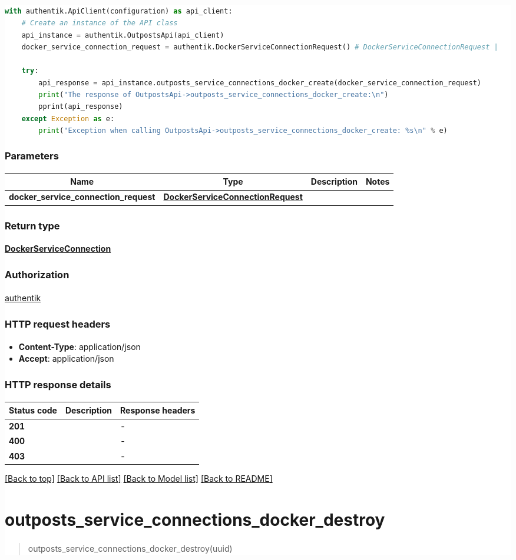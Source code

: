 ```python
with authentik.ApiClient(configuration) as api_client:
    # Create an instance of the API class
    api_instance = authentik.OutpostsApi(api_client)
    docker_service_connection_request = authentik.DockerServiceConnectionRequest() # DockerServiceConnectionRequest | 

    try:
        api_response = api_instance.outposts_service_connections_docker_create(docker_service_connection_request)
        print("The response of OutpostsApi->outposts_service_connections_docker_create:\n")
        pprint(api_response)
    except Exception as e:
        print("Exception when calling OutpostsApi->outposts_service_connections_docker_create: %s\n" % e)
```



### Parameters

Name | Type | Description  | Notes
------------- | ------------- | ------------- | -------------
 **docker_service_connection_request** | [**DockerServiceConnectionRequest**](DockerServiceConnectionRequest.md)|  | 

### Return type

[**DockerServiceConnection**](DockerServiceConnection.md)

### Authorization

[authentik](../README.md#authentik)

### HTTP request headers

 - **Content-Type**: application/json
 - **Accept**: application/json

### HTTP response details
| Status code | Description | Response headers |
|-------------|-------------|------------------|
**201** |  |  -  |
**400** |  |  -  |
**403** |  |  -  |

[[Back to top]](#) [[Back to API list]](../README.md#documentation-for-api-endpoints) [[Back to Model list]](../README.md#documentation-for-models) [[Back to README]](../README.md)

# **outposts_service_connections_docker_destroy**
> outposts_service_connections_docker_destroy(uuid)

